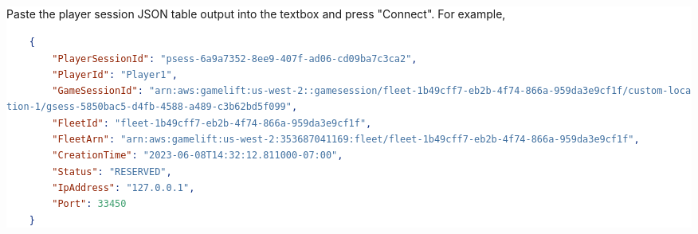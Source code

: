 
Paste the player session JSON table output into the textbox and press "Connect".
For example,
```json
    {
        "PlayerSessionId": "psess-6a9a7352-8ee9-407f-ad06-cd09ba7c3ca2",
        "PlayerId": "Player1",
        "GameSessionId": "arn:aws:gamelift:us-west-2::gamesession/fleet-1b49cff7-eb2b-4f74-866a-959da3e9cf1f/custom-location-1/gsess-5850bac5-d4fb-4588-a489-c3b62bd5f099",
        "FleetId": "fleet-1b49cff7-eb2b-4f74-866a-959da3e9cf1f",
        "FleetArn": "arn:aws:gamelift:us-west-2:353687041169:fleet/fleet-1b49cff7-eb2b-4f74-866a-959da3e9cf1f",
        "CreationTime": "2023-06-08T14:32:12.811000-07:00",
        "Status": "RESERVED",
        "IpAddress": "127.0.0.1",
        "Port": 33450
    }
```
